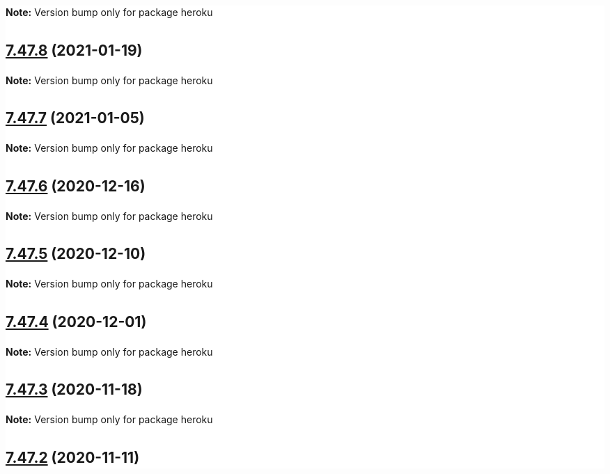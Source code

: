 **Note:** Version bump only for package heroku





## [7.47.8](https://github.com/heroku/cli/compare/v7.47.2...v7.47.8) (2021-01-19)

**Note:** Version bump only for package heroku





## [7.47.7](https://github.com/heroku/cli/compare/v7.47.6...v7.47.7) (2021-01-05)

**Note:** Version bump only for package heroku





## [7.47.6](https://github.com/heroku/cli/compare/v7.47.5...v7.47.6) (2020-12-16)

**Note:** Version bump only for package heroku





## [7.47.5](https://github.com/heroku/cli/compare/v7.47.4...v7.47.5) (2020-12-10)

**Note:** Version bump only for package heroku





## [7.47.4](https://github.com/heroku/cli/compare/v7.47.3...v7.47.4) (2020-12-01)

**Note:** Version bump only for package heroku





## [7.47.3](https://github.com/heroku/cli/compare/v7.47.2...v7.47.3) (2020-11-18)

**Note:** Version bump only for package heroku





## [7.47.2](https://github.com/heroku/cli/compare/v7.47.1...v7.47.2) (2020-11-11)
